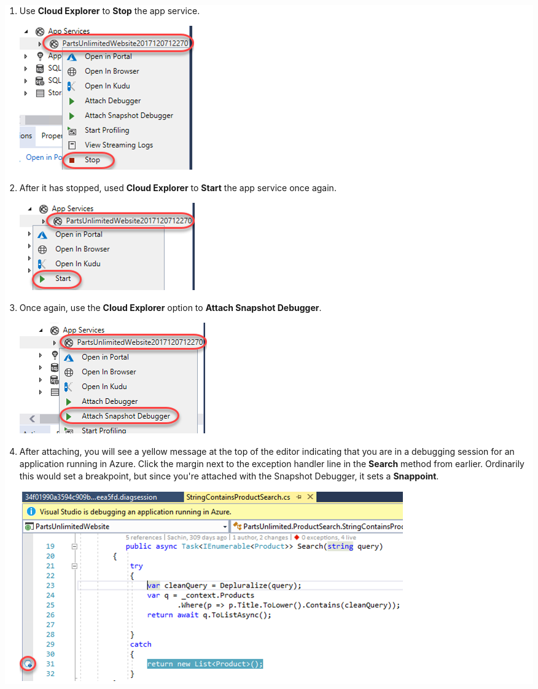 1. Use **Cloud Explorer** to **Stop** the app service.

    ![](images/048.png)

1. After it has stopped, used **Cloud Explorer** to **Start** the app service once again.

    ![](images/049.png)

1. Once again, use the **Cloud Explorer** option to **Attach Snapshot Debugger**.

    ![](images/050.png)

1. After attaching, you will see a yellow message at the top of the editor indicating that you are in a debugging session for an application running in Azure. Click the margin next to the exception handler line in the **Search** method from earlier. Ordinarily this would set a breakpoint, but since you're attached with the Snapshot Debugger, it sets a **Snappoint**.

    ![](images/051.png)
